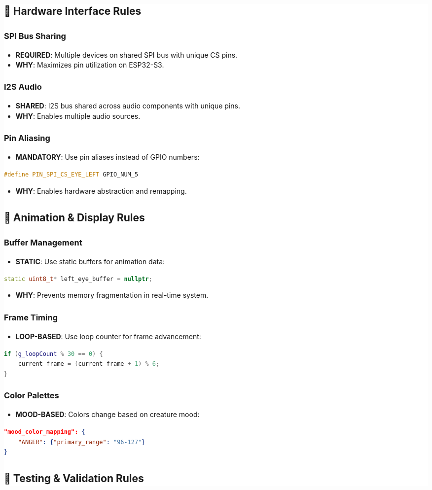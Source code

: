 ## 🔌 Hardware Interface Rules

### SPI Bus Sharing

- **REQUIRED**: Multiple devices on shared SPI bus with unique CS pins.
- **WHY**: Maximizes pin utilization on ESP32-S3.

### I2S Audio

- **SHARED**: I2S bus shared across audio components with unique pins.
- **WHY**: Enables multiple audio sources.

### Pin Aliasing

- **MANDATORY**: Use pin aliases instead of GPIO numbers:

```cpp
#define PIN_SPI_CS_EYE_LEFT GPIO_NUM_5
```

- **WHY**: Enables hardware abstraction and remapping.

## 🎨 Animation & Display Rules

### Buffer Management

- **STATIC**: Use static buffers for animation data:

```cpp
static uint8_t* left_eye_buffer = nullptr;
```

- **WHY**: Prevents memory fragmentation in real-time system.

### Frame Timing

- **LOOP-BASED**: Use loop counter for frame advancement:

```cpp
if (g_loopCount % 30 == 0) {
    current_frame = (current_frame + 1) % 6;
}
```

### Color Palettes

- **MOOD-BASED**: Colors change based on creature mood:

```json
"mood_color_mapping": {
    "ANGER": {"primary_range": "96-127"}
}
```

## 🧪 Testing & Validation Rules
